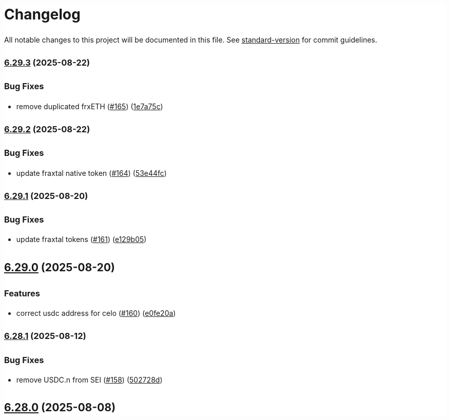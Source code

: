 # Changelog

All notable changes to this project will be documented in this file. See [standard-version](https://github.com/conventional-changelog/standard-version) for commit guidelines.

### [6.29.3](https://github.com/lifinance/data-types/compare/v6.29.2...v6.29.3) (2025-08-22)


### Bug Fixes

* remove duplicated frxETH ([#165](https://github.com/lifinance/data-types/issues/165)) ([1e7a75c](https://github.com/lifinance/data-types/commit/1e7a75c6d161087b2b654f21548cffdfd8afdbc9))

### [6.29.2](https://github.com/lifinance/data-types/compare/v6.29.1...v6.29.2) (2025-08-22)


### Bug Fixes

* update fraxtal native token ([#164](https://github.com/lifinance/data-types/issues/164)) ([53e44fc](https://github.com/lifinance/data-types/commit/53e44fccd4cf225adafb4934edde454bd3035f33))

### [6.29.1](https://github.com/lifinance/data-types/compare/v6.29.0...v6.29.1) (2025-08-20)


### Bug Fixes

* update fraxtal tokens ([#161](https://github.com/lifinance/data-types/issues/161)) ([e129b05](https://github.com/lifinance/data-types/commit/e129b0587bf23a05f84d74a5732982c9324def60))

## [6.29.0](https://github.com/lifinance/data-types/compare/v6.28.1...v6.29.0) (2025-08-20)


### Features

* correct usdc address for celo ([#160](https://github.com/lifinance/data-types/issues/160)) ([e0fe20a](https://github.com/lifinance/data-types/commit/e0fe20a9749789b5f41936163312c2dd3248670b))

### [6.28.1](https://github.com/lifinance/data-types/compare/v6.28.0...v6.28.1) (2025-08-12)


### Bug Fixes

* remove USDC.n from SEI ([#158](https://github.com/lifinance/data-types/issues/158)) ([502728d](https://github.com/lifinance/data-types/commit/502728de21eedf0d13f1e6bbb263b567d1593698))

## [6.28.0](https://github.com/lifinance/data-types/compare/v6.27.2...v6.28.0) (2025-08-08)
